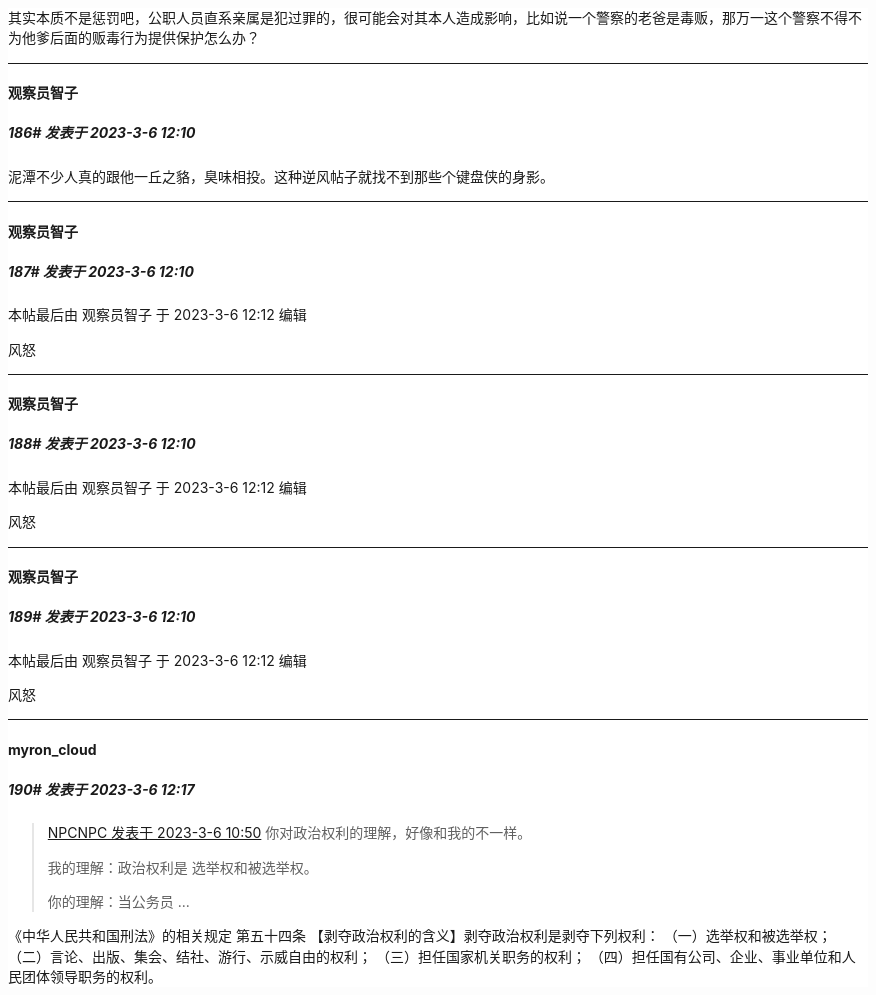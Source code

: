 其实本质不是惩罚吧，公职人员直系亲属是犯过罪的，很可能会对其本人造成影响，比如说一个警察的老爸是毒贩，那万一这个警察不得不为他爹后面的贩毒行为提供保护怎么办？


*****

####  观察员智子  
##### 186#       发表于 2023-3-6 12:10

泥潭不少人真的跟他一丘之貉，臭味相投。这种逆风帖子就找不到那些个键盘侠的身影。

*****

####  观察员智子  
##### 187#       发表于 2023-3-6 12:10

 本帖最后由 观察员智子 于 2023-3-6 12:12 编辑 

风怒

*****

####  观察员智子  
##### 188#       发表于 2023-3-6 12:10

 本帖最后由 观察员智子 于 2023-3-6 12:12 编辑 

风怒

*****

####  观察员智子  
##### 189#       发表于 2023-3-6 12:10

 本帖最后由 观察员智子 于 2023-3-6 12:12 编辑 

风怒


*****

####  myron_cloud  
##### 190#       发表于 2023-3-6 12:17

<blockquote><a href="httphttps://bbs.saraba1st.com/2b/forum.php?mod=redirect&amp;goto=findpost&amp;pid=59983800&amp;ptid=2122329" target="_blank">NPCNPC 发表于 2023-3-6 10:50</a>
你对政治权利的理解，好像和我的不一样。

我的理解：政治权利是 选举权和被选举权。

你的理解：当公务员 ...</blockquote>
《中华人民共和国刑法》的相关规定
第五十四条 【剥夺政治权利的含义】剥夺政治权利是剥夺下列权利：
（一）选举权和被选举权；
（二）言论、出版、集会、结社、游行、示威自由的权利；
（三）担任国家机关职务的权利；
（四）担任国有公司、企业、事业单位和人民团体领导职务的权利。
